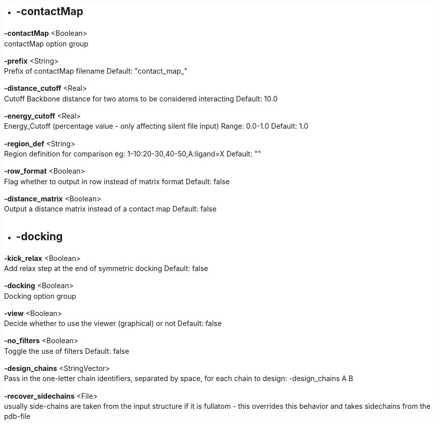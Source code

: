 -   -contactMap
    -----------

 **-contactMap** \<Boolean\>   
contactMap option group

 **-prefix** \<String\>   
Prefix of contactMap filename
 Default: "contact\_map\_"

 **-distance\_cutoff** \<Real\>   
Cutoff Backbone distance for two atoms to be considered interacting
 Default: 10.0

 **-energy\_cutoff** \<Real\>   
Energy\_Cutoff (percentage value - only affecting silent file input)
 Range: 0.0-1.0
 Default: 1.0

 **-region\_def** \<String\>   
Region definition for comparison eg: 1-10:20-30,40-50,A:ligand=X
 Default: ""

 **-row\_format** \<Boolean\>   
Flag whether to output in row instead of matrix format
 Default: false

 **-distance\_matrix** \<Boolean\>   
Output a distance matrix instead of a contact map
 Default: false

-   -docking
    --------

 **-kick\_relax** \<Boolean\>   
Add relax step at the end of symmetric docking
 Default: false

 **-docking** \<Boolean\>   
Docking option group

 **-view** \<Boolean\>   
Decide whether to use the viewer (graphical) or not
 Default: false

 **-no\_filters** \<Boolean\>   
Toggle the use of filters
 Default: false

 **-design\_chains** \<StringVector\>   
Pass in the one-letter chain identifiers, separated by space, for each chain to design: -design\_chains A B

 **-recover\_sidechains** \<File\>   
usually side-chains are taken from the input structure if it is fullatom - this overrides this behavior and takes sidechains from the pdb-file
